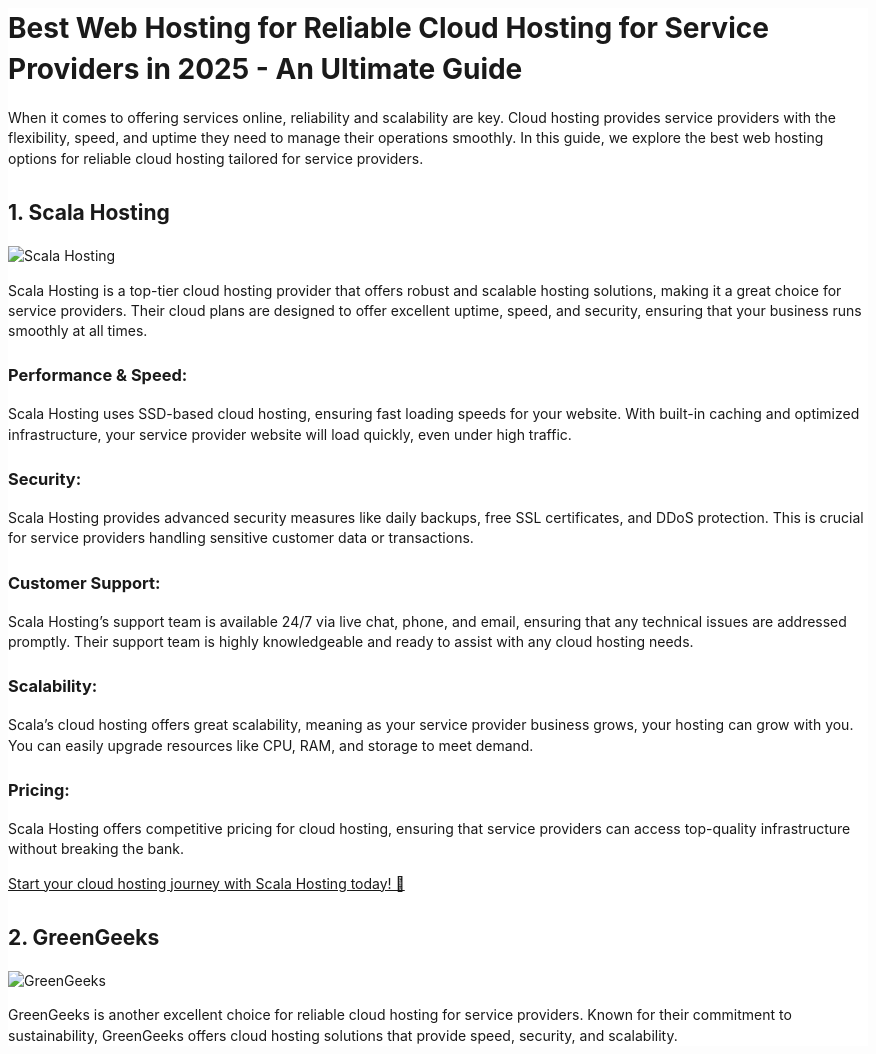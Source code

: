 # Best Web Hosting for Reliable Cloud Hosting for Service Providers in 2025 - An Ultimate Guide
When it comes to offering services online, reliability and scalability are key. Cloud hosting provides service providers with the flexibility, speed, and uptime they need to manage their operations smoothly. In this guide, we explore the best web hosting options for reliable cloud hosting tailored for service providers.

## 1. Scala Hosting

![Scala Hosting](https://i.imgur.com/uJ5JIK3.png "Scala Web Hosting")

Scala Hosting is a top-tier cloud hosting provider that offers robust and scalable hosting solutions, making it a great choice for service providers. Their cloud plans are designed to offer excellent uptime, speed, and security, ensuring that your business runs smoothly at all times.

### Performance & Speed:
Scala Hosting uses SSD-based cloud hosting, ensuring fast loading speeds for your website. With built-in caching and optimized infrastructure, your service provider website will load quickly, even under high traffic.

### Security:
Scala Hosting provides advanced security measures like daily backups, free SSL certificates, and DDoS protection. This is crucial for service providers handling sensitive customer data or transactions.

### Customer Support:
Scala Hosting’s support team is available 24/7 via live chat, phone, and email, ensuring that any technical issues are addressed promptly. Their support team is highly knowledgeable and ready to assist with any cloud hosting needs.

### Scalability:
Scala’s cloud hosting offers great scalability, meaning as your service provider business grows, your hosting can grow with you. You can easily upgrade resources like CPU, RAM, and storage to meet demand.

### Pricing:
Scala Hosting offers competitive pricing for cloud hosting, ensuring that service providers can access top-quality infrastructure without breaking the bank.

[Start your cloud hosting journey with Scala Hosting today! 🚀](https://snipitx.com/scala-jy)

## 2. GreenGeeks

![GreenGeeks](https://i.imgur.com/eEwuntu.jpg "GreenGeeks Hosting")

GreenGeeks is another excellent choice for reliable cloud hosting for service providers. Known for their commitment to sustainability, GreenGeeks offers cloud hosting solutions that provide speed, security, and scalability.
